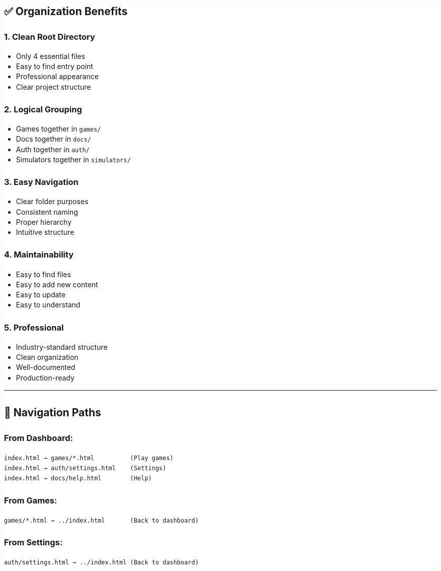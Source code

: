 
## ✅ Organization Benefits

### **1. Clean Root Directory**
- Only 4 essential files
- Easy to find entry point
- Professional appearance
- Clear project structure

### **2. Logical Grouping**
- Games together in `games/`
- Docs together in `docs/`
- Auth together in `auth/`
- Simulators together in `simulators/`

### **3. Easy Navigation**
- Clear folder purposes
- Consistent naming
- Proper hierarchy
- Intuitive structure

### **4. Maintainability**
- Easy to find files
- Easy to add new content
- Easy to update
- Easy to understand

### **5. Professional**
- Industry-standard structure
- Clean organization
- Well-documented
- Production-ready

---

## 🔗 Navigation Paths

### **From Dashboard:**
```
index.html → games/*.html          (Play games)
index.html → auth/settings.html    (Settings)
index.html → docs/help.html        (Help)
```

### **From Games:**
```
games/*.html → ../index.html       (Back to dashboard)
```

### **From Settings:**
```
auth/settings.html → ../index.html (Back to dashboard)
```
